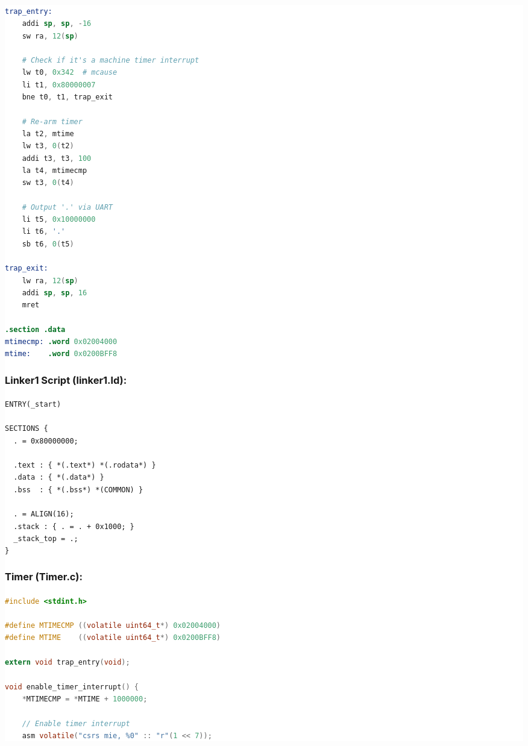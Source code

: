 ```S
trap_entry:
    addi sp, sp, -16
    sw ra, 12(sp)

    # Check if it's a machine timer interrupt
    lw t0, 0x342  # mcause
    li t1, 0x80000007
    bne t0, t1, trap_exit

    # Re-arm timer
    la t2, mtime
    lw t3, 0(t2)
    addi t3, t3, 100
    la t4, mtimecmp
    sw t3, 0(t4)

    # Output '.' via UART
    li t5, 0x10000000
    li t6, '.'
    sb t6, 0(t5)

trap_exit:
    lw ra, 12(sp)
    addi sp, sp, 16
    mret

.section .data
mtimecmp: .word 0x02004000
mtime:    .word 0x0200BFF8

```

### Linker1 Script (linker1.ld):
```ld
ENTRY(_start)

SECTIONS {
  . = 0x80000000;

  .text : { *(.text*) *(.rodata*) }
  .data : { *(.data*) }
  .bss  : { *(.bss*) *(COMMON) }

  . = ALIGN(16);
  .stack : { . = . + 0x1000; }
  _stack_top = .;
}

```
### Timer (Timer.c):
```c
#include <stdint.h>

#define MTIMECMP ((volatile uint64_t*) 0x02004000)
#define MTIME    ((volatile uint64_t*) 0x0200BFF8)

extern void trap_entry(void);

void enable_timer_interrupt() {
    *MTIMECMP = *MTIME + 1000000;

    // Enable timer interrupt
    asm volatile("csrs mie, %0" :: "r"(1 << 7));
```